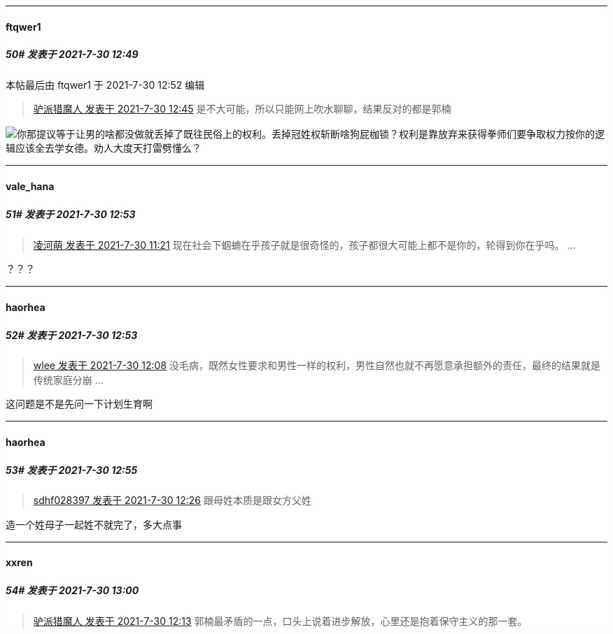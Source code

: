 
*****

####  ftqwer1  
##### 50#       发表于 2021-7-30 12:49


 本帖最后由 ftqwer1 于 2021-7-30 12:52 编辑 
<blockquote><a href="httphttps://bbs.saraba1st.com/2b/forum.php?mod=redirect&amp;goto=findpost&amp;pid=52162973&amp;ptid=2018139" target="_blank">驴派猎魔人 发表于 2021-7-30 12:45</a>
是不大可能，所以只能网上吹水聊聊，结果反对的都是郭楠</blockquote>
<img src="https://static.saraba1st.com/image/smiley/face2017/049.png" referrerpolicy="no-referrer">你那提议等于让男的啥都没做就丢掉了既往民俗上的权利。丢掉冠姓权斩断啥狗屁枷锁？权利是靠放弃来获得拳师们要争取权力按你的逻辑应该全去学女德。劝人大度天打雷劈懂么？


*****

####  vale_hana  
##### 51#       发表于 2021-7-30 12:53


<blockquote><a href="httphttps://bbs.saraba1st.com/2b/forum.php?mod=redirect&amp;goto=findpost&amp;pid=52161678&amp;ptid=2018139" target="_blank">凌河萌 发表于 2021-7-30 11:21</a>
现在社会下蝈蝻在乎孩子就是很奇怪的，孩子都很大可能上都不是你的，轮得到你在乎吗。 ...</blockquote>
？？？


*****

####  haorhea  
##### 52#       发表于 2021-7-30 12:53


<blockquote><a href="httphttps://bbs.saraba1st.com/2b/forum.php?mod=redirect&amp;goto=findpost&amp;pid=52162401&amp;ptid=2018139" target="_blank">wlee 发表于 2021-7-30 12:08</a>
没毛病，既然女性要求和男性一样的权利，男性自然也就不再愿意承担额外的责任，最终的结果就是传统家庭分崩 ...</blockquote>
这问题是不是先问一下计划生育啊


*****

####  haorhea  
##### 53#       发表于 2021-7-30 12:55


<blockquote><a href="httphttps://bbs.saraba1st.com/2b/forum.php?mod=redirect&amp;goto=findpost&amp;pid=52162677&amp;ptid=2018139" target="_blank">sdhf028397 发表于 2021-7-30 12:26</a>
跟母姓本质是跟女方父姓</blockquote>
造一个姓母子一起姓不就完了，多大点事


*****

####  xxren  
##### 54#       发表于 2021-7-30 13:00


<blockquote><a href="httphttps://bbs.saraba1st.com/2b/forum.php?mod=redirect&amp;goto=findpost&amp;pid=52162481&amp;ptid=2018139" target="_blank">驴派猎魔人 发表于 2021-7-30 12:13</a>
郭楠最矛盾的一点，口头上说着进步解放，心里还是抱着保守主义的那一套。
